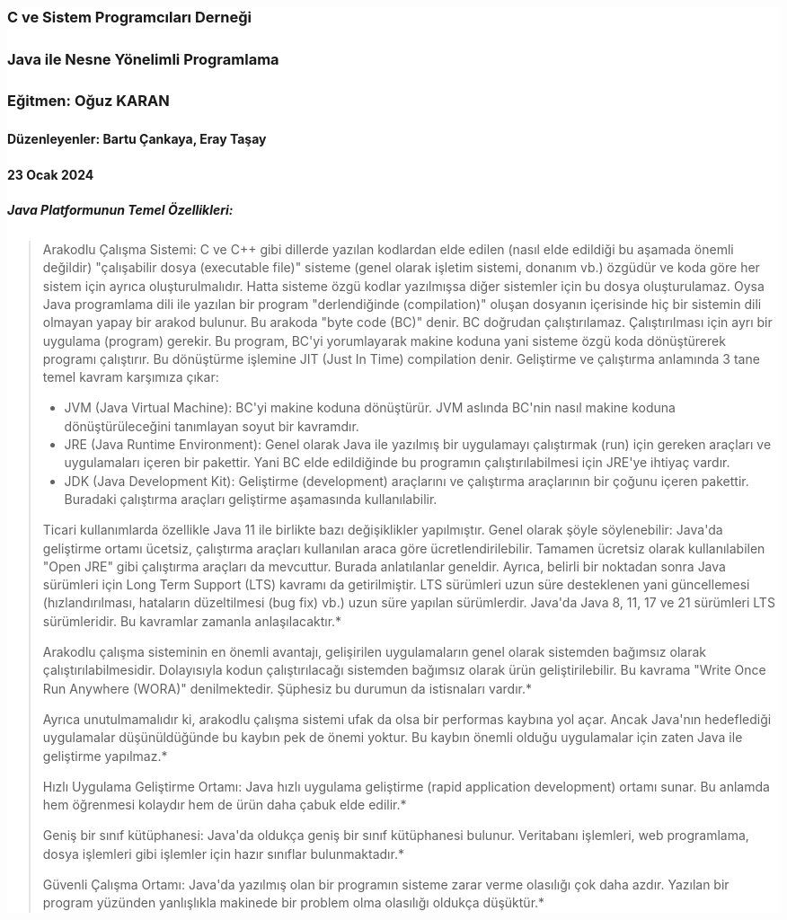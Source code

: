 ### C ve Sistem Programcıları Derneği
### Java ile Nesne Yönelimli Programlama
### Eğitmen: Oğuz KARAN
#### Düzenleyenler: Bartu Çankaya, Eray Taşay

#### 23 Ocak 2024

##### Java Platformunun Temel Özellikleri:
>Arakodlu Çalışma Sistemi: C ve C++ gibi dillerde yazılan kodlardan elde edilen (nasıl elde edildiği bu aşamada önemli değildir) "çalışabilir dosya (executable file)" sisteme (genel olarak işletim sistemi, donanım vb.) özgüdür ve koda göre her sistem için ayrıca oluşturulmalıdır. Hatta sisteme özgü kodlar yazılmışsa diğer sistemler için bu dosya oluşturulamaz. Oysa Java programlama dili ile yazılan bir program "derlendiğinde (compilation)" oluşan dosyanın içerisinde hiç bir sistemin dili olmayan yapay bir arakod bulunur. Bu arakoda "byte code (BC)" denir. BC doğrudan çalıştırılamaz. Çalıştırılması için ayrı bir uygulama (program)  gerekir. Bu program, BC'yi yorumlayarak makine koduna yani sisteme özgü koda dönüştürerek programı çalıştırır. Bu dönüştürme işlemine JIT (Just In Time) compilation denir. Geliştirme ve çalıştırma anlamında 3 tane temel kavram karşımıza çıkar:
>
>- JVM (Java Virtual Machine): BC'yi makine koduna dönüştürür. JVM aslında BC'nin nasıl makine koduna dönüştürüleceğini tanımlayan soyut bir kavramdır.
>- JRE (Java Runtime Environment): Genel olarak Java ile yazılmış bir uygulamayı çalıştırmak (run) için gereken araçları ve uygulamaları içeren bir pakettir. Yani BC elde edildiğinde bu programın çalıştırılabilmesi için JRE'ye ihtiyaç vardır.
>- JDK (Java Development Kit): Geliştirme (development) araçlarını ve çalıştırma araçlarının bir çoğunu içeren pakettir. Buradaki çalıştırma araçları geliştirme aşamasında kullanılabilir.
>
>Ticari kullanımlarda özellikle Java 11 ile birlikte bazı değişiklikler yapılmıştır. Genel olarak şöyle söylenebilir:
Java'da geliştirme ortamı ücetsiz, çalıştırma araçları kullanılan araca göre ücretlendirilebilir.  Tamamen ücretsiz
olarak kullanılabilen "Open JRE" gibi çalıştırma araçları da mevcuttur.  Burada anlatılanlar geneldir. Ayrıca, belirli
bir noktadan sonra Java sürümleri için Long Term Support (LTS) kavramı da getirilmiştir. LTS sürümleri uzun süre 
desteklenen yani güncellemesi (hızlandırılması, hataların düzeltilmesi (bug fix) vb.) uzun süre yapılan sürümlerdir. 
Java'da Java 8, 11, 17 ve 21 sürümleri LTS sürümleridir. Bu kavramlar zamanla anlaşılacaktır.*
>
>Arakodlu çalışma sisteminin en önemli avantajı, gelişirilen uygulamaların genel olarak sistemden bağımsız olarak 
çalıştırılabilmesidir. Dolayısıyla kodun çalıştırılacağı sistemden bağımsız olarak ürün geliştirilebilir. Bu kavrama
"Write Once Run Anywhere (WORA)" denilmektedir. Şüphesiz bu durumun da istisnaları vardır.*
>
>Ayrıca unutulmamalıdır ki, arakodlu çalışma sistemi ufak da olsa bir performas kaybına yol açar. Ancak Java'nın hedeflediği
uygulamalar düşünüldüğünde bu kaybın pek de önemi yoktur. Bu kaybın önemli olduğu uygulamalar için zaten Java ile 
geliştirme yapılmaz.*
>
>Hızlı Uygulama Geliştirme Ortamı: Java hızlı uygulama geliştirme (rapid application development) ortamı sunar. Bu anlamda
hem öğrenmesi kolaydır hem de ürün daha çabuk elde edilir.*
>
>Geniş bir sınıf kütüphanesi: Java'da oldukça geniş bir sınıf kütüphanesi bulunur. Veritabanı işlemleri, web programlama,
dosya işlemleri gibi işlemler için hazır sınıflar bulunmaktadır.*
>
>Güvenli Çalışma Ortamı: Java'da yazılmış olan bir programın sisteme zarar verme olasılığı çok daha azdır. Yazılan bir 
program yüzünden yanlışlıkla makinede bir problem olma olasılığı oldukça düşüktür.*
 